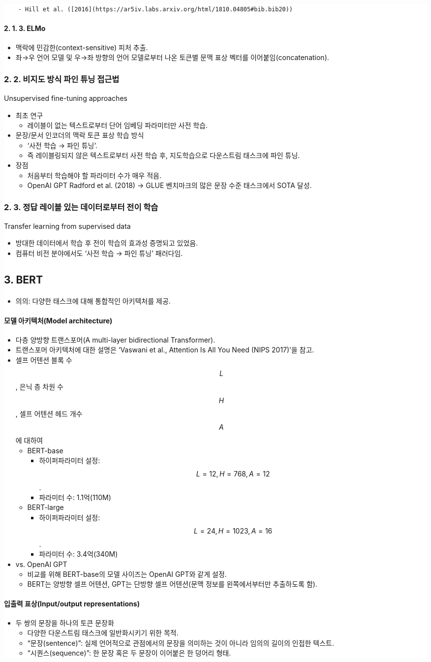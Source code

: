         - Hill et al. ([2016](https://ar5iv.labs.arxiv.org/html/1810.04805#bib.bib20))

#### 2. 1. 3. ELMo

- 맥락에 민감한(context-sensitive) 피처 추출.
- 좌→우 언어 모델 및 우→좌 방향의 언어 모델로부터 나온 토큰별 문맥 표상 벡터를 이어붙임(concatenation).

### 2. 2. 비지도 방식 파인 튜닝 접근법

Unsupervised fine-tuning approaches

- 최초 연구
    - 레이블이 없는 텍스트로부터 단어 임베딩 파라미터만 사전 학습.
- 문장/문서 인코더의 맥락 토큰 표상 학습 방식
    - ‘사전 학습 → 파인 튜닝’.
    - 즉 레이블링되지 않은 텍스트로부터 사전 학습 후, 지도학습으로 다운스트림 태스크에 파인 튜닝.
- 장점
    - 처음부터 학습해야 할 파라미터 수가 매우 적음.
    - OpenAI GPT Radford et al. (2018) → GLUE 벤치마크의 많은 문장 수준 태스크에서 SOTA 달성.

### 2. 3. 정답 레이블 있는 데이터로부터 전이 학습

Transfer learning from supervised data

- 방대한 데이터에서 학습 후 전이 학습의 효과성 증명되고 있었음.
- 컴퓨터 비전 분야에서도 ‘사전 학습 → 파인 튜닝’ 패러다임.

## 3. BERT

- 의의: 다양한 태스크에 대해 통합적인 아키텍처를 제공.

#### 모델 아키텍처(Model architecture)

- 다층 양방향 트랜스포머(A multi-layer bidirectional Transformer).
- 트랜스포머 아키텍처에 대한 설명은 ‘Vaswani et al., Attention Is All You Need (NIPS 2017)’을 참고.
- 셀프 어텐션 블록 수 $$L$$, 은닉 층 차원 수 $$H$$, 셀프 어텐션 헤드 개수 $$A$$에 대하여
    - BERT-base
        - 하이퍼파라미터 설정: $$L=12,H=768,A=12$$.
        - 파라미터 수: 1.1억(110M)
    - BERT-large
        - 하이퍼파라미터 설정: $$L=24,H=1023,A=16$$.
        - 파라미터 수: 3.4억(340M)
- vs. OpenAI GPT
    - 비교를 위해 BERT-base의 모델 사이즈는 OpenAI GPT와 같게 설정.
    - BERT는 양방향 셀프 어텐션, GPT는 단방향 셀프 어텐션(문맥 정보를 왼쪽에서부터만 추출하도록 함).

#### 입출력 표상(Input/output representations)

- 두 쌍의 문장을 하나의 토큰 문장화
    - 다양한 다운스트림 태스크에 일반화시키기 위한 목적.
    - “문장(sentence)”: 실제 언어적으로 관점에서의 문장을 의미하는 것이 아니라 임의의 길이의 인접한 텍스트.
    - “시퀀스(sequence)”: 한 문장 혹은 두 문장이 이어붙은 한 덩어리 형태.
